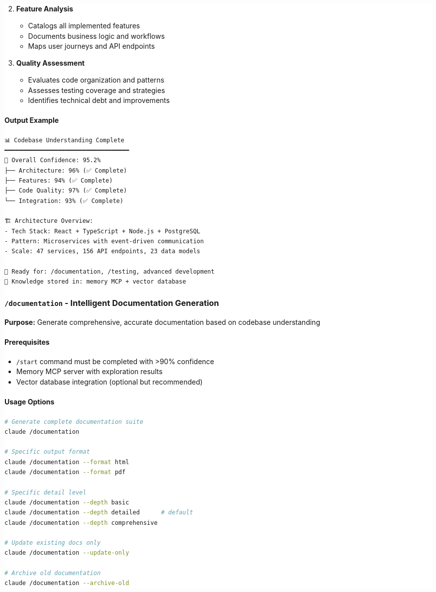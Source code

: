 2. **Feature Analysis**  
   - Catalogs all implemented features
   - Documents business logic and workflows
   - Maps user journeys and API endpoints

3. **Quality Assessment**
   - Evaluates code organization and patterns
   - Assesses testing coverage and strategies
   - Identifies technical debt and improvements

#### Output Example
```
📊 Codebase Understanding Complete
━━━━━━━━━━━━━━━━━━━━━━━━━━━━━━━━━━━
🎯 Overall Confidence: 95.2%
├── Architecture: 96% (✅ Complete)
├── Features: 94% (✅ Complete)
├── Code Quality: 97% (✅ Complete)
└── Integration: 93% (✅ Complete)

🏗️ Architecture Overview:
- Tech Stack: React + TypeScript + Node.js + PostgreSQL
- Pattern: Microservices with event-driven communication
- Scale: 47 services, 156 API endpoints, 23 data models

🚀 Ready for: /documentation, /testing, advanced development
💾 Knowledge stored in: memory MCP + vector database
```

### `/documentation` - Intelligent Documentation Generation

**Purpose:** Generate comprehensive, accurate documentation based on codebase understanding

#### Prerequisites
- `/start` command must be completed with >90% confidence
- Memory MCP server with exploration results
- Vector database integration (optional but recommended)

#### Usage Options
```bash
# Generate complete documentation suite
claude /documentation

# Specific output format
claude /documentation --format html
claude /documentation --format pdf

# Specific detail level
claude /documentation --depth basic
claude /documentation --depth detailed      # default
claude /documentation --depth comprehensive

# Update existing docs only
claude /documentation --update-only

# Archive old documentation
claude /documentation --archive-old
```
